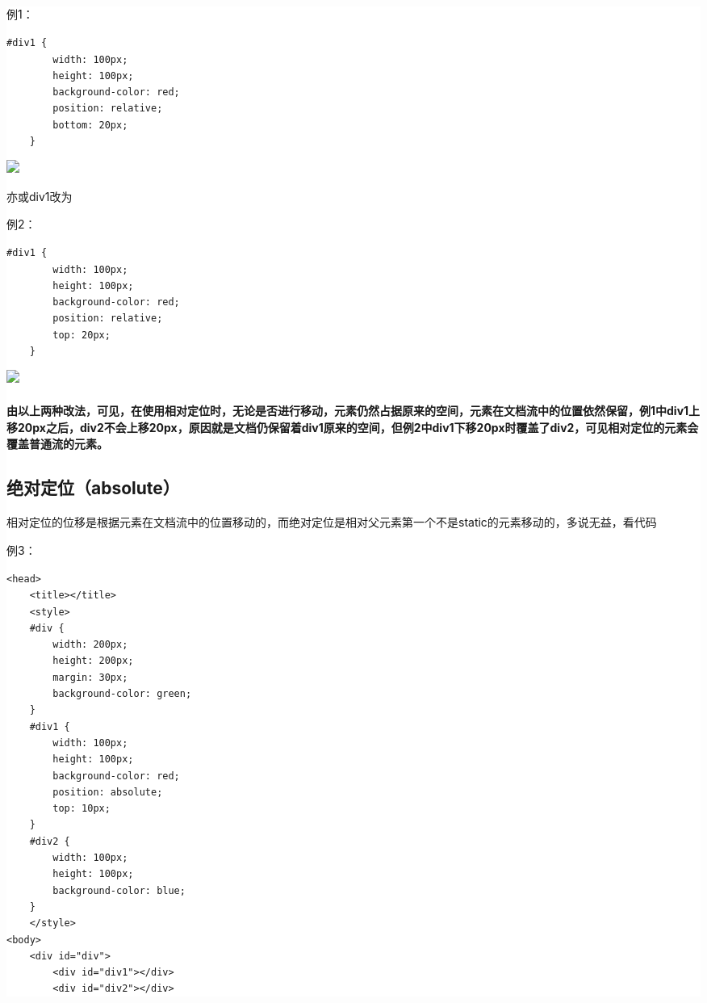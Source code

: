 例1：

```
#div1 {
    	width: 100px;
    	height: 100px;
    	background-color: red;
    	position: relative;
    	bottom: 20px;
    }
```

![](/img/Position/demo2.png)

亦或div1改为

例2：

```
#div1 {
    	width: 100px;
    	height: 100px;
    	background-color: red;
    	position: relative;
    	top: 20px;
    }
```

![](/img/Position/demo3.png)

#### 由以上两种改法，可见，在使用相对定位时，无论是否进行移动，元素仍然占据原来的空间，元素在文档流中的位置依然保留，例1中div1上移20px之后，div2不会上移20px，原因就是文档仍保留着div1原来的空间，但例2中div1下移20px时覆盖了div2，可见相对定位的元素会覆盖普通流的元素。

## 绝对定位（absolute）

相对定位的位移是根据元素在文档流中的位置移动的，而绝对定位是相对父元素第一个不是static的元素移动的，多说无益，看代码

例3：

```
<head>
	<title></title>
	<style>
    #div {
    	width: 200px;
    	height: 200px;
    	margin: 30px;
    	background-color: green;
    }
    #div1 {
    	width: 100px;
    	height: 100px;
    	background-color: red;
    	position: absolute;
    	top: 10px;
    }
    #div2 {
    	width: 100px;
    	height: 100px;
    	background-color: blue;
    }
	</style>
<body>
    <div id="div">
    	<div id="div1"></div>
    	<div id="div2"></div>
```